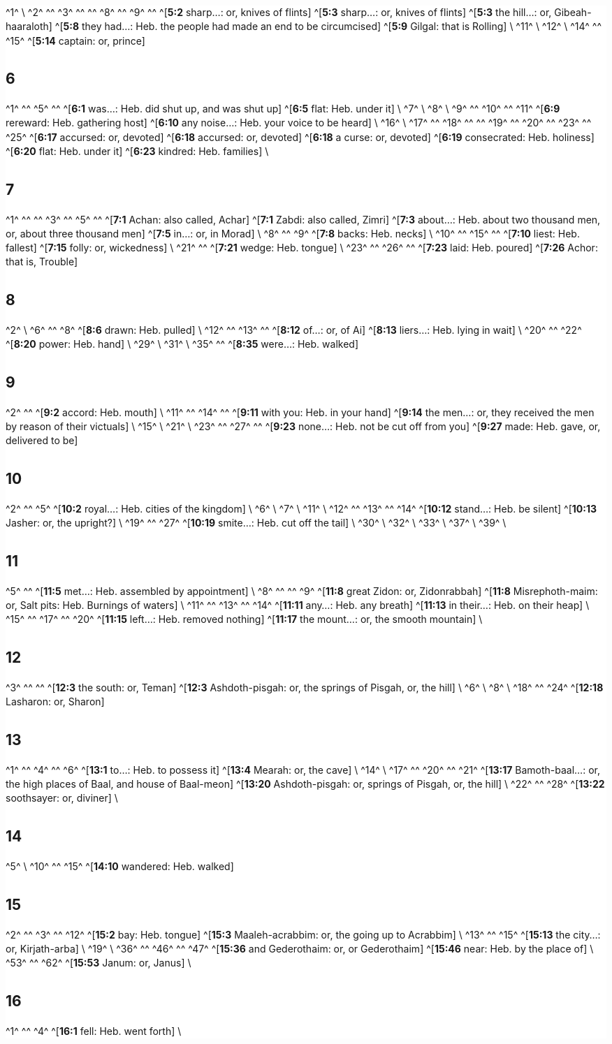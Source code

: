 ^1^ \ ^2^ ^^ ^3^ ^^ ^^ ^8^ ^^ ^9^ ^^ ^[**5:2** sharp…: or, knives of flints] ^[**5:3** sharp…: or, knives of flints] ^[**5:3** the hill…: or, Gibeah-haaraloth] ^[**5:8** they had…: Heb. the people had made an end to be circumcised] ^[**5:9** Gilgal: that is Rolling] \ ^11^ \ ^12^ \ ^14^ ^^ ^15^ ^[**5:14** captain: or, prince] 
## 6
^1^ ^^ ^5^ ^^ ^[**6:1** was…: Heb. did shut up, and was shut up] ^[**6:5** flat: Heb. under it] \ ^7^ \ ^8^ \ ^9^ ^^ ^10^ ^^ ^11^ ^[**6:9** rereward: Heb. gathering host] ^[**6:10** any noise…: Heb. your voice to be heard] \ ^16^ \ ^17^ ^^ ^18^ ^^ ^^ ^19^ ^^ ^20^ ^^ ^23^ ^^ ^25^ ^[**6:17** accursed: or, devoted] ^[**6:18** accursed: or, devoted] ^[**6:18** a curse: or, devoted] ^[**6:19** consecrated: Heb. holiness] ^[**6:20** flat: Heb. under it] ^[**6:23** kindred: Heb. families] \ 
## 7
^1^ ^^ ^^ ^3^ ^^ ^5^ ^^ ^[**7:1** Achan: also called, Achar] ^[**7:1** Zabdi: also called, Zimri] ^[**7:3** about…: Heb. about two thousand men, or, about three thousand men] ^[**7:5** in…: or, in Morad] \ ^8^ ^^ ^9^ ^[**7:8** backs: Heb. necks] \ ^10^ ^^ ^15^ ^^ ^[**7:10** liest: Heb. fallest] ^[**7:15** folly: or, wickedness] \ ^21^ ^^ ^[**7:21** wedge: Heb. tongue] \ ^23^ ^^ ^26^ ^^ ^[**7:23** laid: Heb. poured] ^[**7:26** Achor: that is, Trouble] 
## 8
^2^ \ ^6^ ^^ ^8^ ^[**8:6** drawn: Heb. pulled] \ ^12^ ^^ ^13^ ^^ ^[**8:12** of…: or, of Ai] ^[**8:13** liers…: Heb. lying in wait] \ ^20^ ^^ ^22^ ^[**8:20** power: Heb. hand] \ ^29^ \ ^31^ \ ^35^ ^^ ^[**8:35** were…: Heb. walked] 
## 9
^2^ ^^ ^[**9:2** accord: Heb. mouth] \ ^11^ ^^ ^14^ ^^ ^[**9:11** with you: Heb. in your hand] ^[**9:14** the men…: or, they received the men by reason of their victuals] \ ^15^ \ ^21^ \ ^23^ ^^ ^27^ ^^ ^[**9:23** none…: Heb. not be cut off from you] ^[**9:27** made: Heb. gave, or, delivered to be] 
## 10
^2^ ^^ ^5^ ^[**10:2** royal…: Heb. cities of the kingdom] \ ^6^ \ ^7^ \ ^11^ \ ^12^ ^^ ^13^ ^^ ^14^ ^[**10:12** stand…: Heb. be silent] ^[**10:13** Jasher: or, the upright?] \ ^19^ ^^ ^27^ ^[**10:19** smite…: Heb. cut off the tail] \ ^30^ \ ^32^ \ ^33^ \ ^37^ \ ^39^ \ 
## 11
^5^ ^^ ^[**11:5** met…: Heb. assembled by appointment] \ ^8^ ^^ ^^ ^9^ ^[**11:8** great Zidon: or, Zidonrabbah] ^[**11:8** Misrephoth-maim: or, Salt pits: Heb. Burnings of waters] \ ^11^ ^^ ^13^ ^^ ^14^ ^[**11:11** any…: Heb. any breath] ^[**11:13** in their…: Heb. on their heap] \ ^15^ ^^ ^17^ ^^ ^20^ ^[**11:15** left…: Heb. removed nothing] ^[**11:17** the mount…: or, the smooth mountain] \ 
## 12
^3^ ^^ ^^ ^[**12:3** the south: or, Teman] ^[**12:3** Ashdoth-pisgah: or, the springs of Pisgah, or, the hill] \ ^6^ \ ^8^ \ ^18^ ^^ ^24^ ^[**12:18** Lasharon: or, Sharon] 
## 13
^1^ ^^ ^4^ ^^ ^6^ ^[**13:1** to…: Heb. to possess it] ^[**13:4** Mearah: or, the cave] \ ^14^ \ ^17^ ^^ ^20^ ^^ ^21^ ^[**13:17** Bamoth-baal…: or, the high places of Baal, and house of Baal-meon] ^[**13:20** Ashdoth-pisgah: or, springs of Pisgah, or, the hill] \ ^22^ ^^ ^28^ ^[**13:22** soothsayer: or, diviner] \ 
## 14
^5^ \ ^10^ ^^ ^15^ ^[**14:10** wandered: Heb. walked] 
## 15
^2^ ^^ ^3^ ^^ ^12^ ^[**15:2** bay: Heb. tongue] ^[**15:3** Maaleh-acrabbim: or, the going up to Acrabbim] \ ^13^ ^^ ^15^ ^[**15:13** the city…: or, Kirjath-arba] \ ^19^ \ ^36^ ^^ ^46^ ^^ ^47^ ^[**15:36** and Gederothaim: or, or Gederothaim] ^[**15:46** near: Heb. by the place of] \ ^53^ ^^ ^62^ ^[**15:53** Janum: or, Janus] \ 
## 16
^1^ ^^ ^4^ ^[**16:1** fell: Heb. went forth] \ 